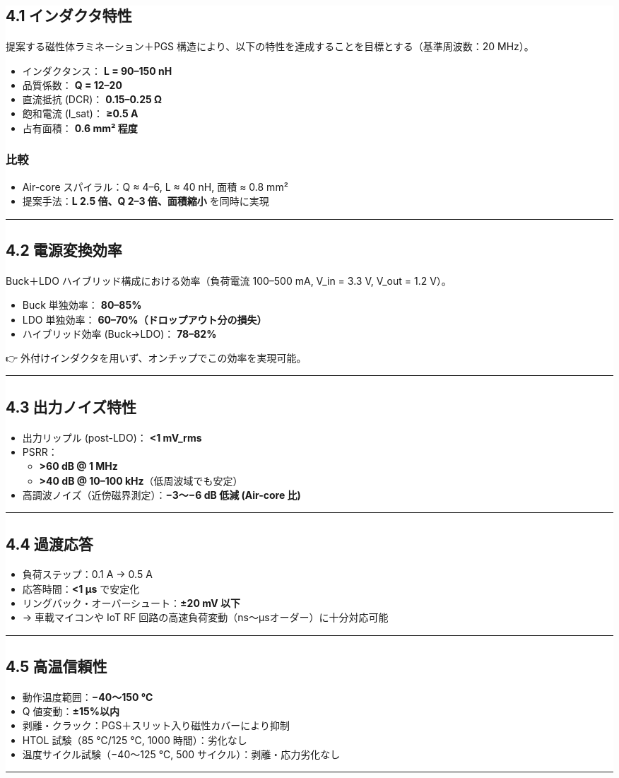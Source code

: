 
## 4.1 インダクタ特性
提案する磁性体ラミネーション＋PGS 構造により、以下の特性を達成することを目標とする（基準周波数：20 MHz）。  

- インダクタンス： **L = 90–150 nH**  
- 品質係数： **Q = 12–20**  
- 直流抵抗 (DCR)： **0.15–0.25 Ω**  
- 飽和電流 (I_sat)： **≥0.5 A**  
- 占有面積： **0.6 mm² 程度**  

### 比較
- Air-core スパイラル：Q ≈ 4–6, L ≈ 40 nH, 面積 ≈ 0.8 mm²  
- 提案手法：**L 2.5 倍、Q 2–3 倍、面積縮小** を同時に実現  

---

## 4.2 電源変換効率
Buck＋LDO ハイブリッド構成における効率（負荷電流 100–500 mA, V_in = 3.3 V, V_out = 1.2 V）。  

- Buck 単独効率： **80–85%**  
- LDO 単独効率： **60–70%（ドロップアウト分の損失）**  
- ハイブリッド効率 (Buck→LDO)： **78–82%**  

👉 外付けインダクタを用いず、オンチップでこの効率を実現可能。  

---

## 4.3 出力ノイズ特性
- 出力リップル (post-LDO)： **<1 mV_rms**  
- PSRR：  
  - **>60 dB @ 1 MHz**  
  - **>40 dB @ 10–100 kHz**（低周波域でも安定）  
- 高調波ノイズ（近傍磁界測定）：**−3〜−6 dB 低減 (Air-core 比)**  

---

## 4.4 過渡応答
- 負荷ステップ：0.1 A → 0.5 A  
- 応答時間：**<1 µs** で安定化  
- リングバック・オーバーシュート：**±20 mV 以下**  
- → 車載マイコンや IoT RF 回路の高速負荷変動（ns〜µsオーダー）に十分対応可能  

---

## 4.5 高温信頼性
- 動作温度範囲：**−40〜150 ℃**  
- Q 値変動：**±15%以内**  
- 剥離・クラック：PGS＋スリット入り磁性カバーにより抑制  
- HTOL 試験（85 ℃/125 ℃, 1000 時間）：劣化なし  
- 温度サイクル試験（−40〜125 ℃, 500 サイクル）：剥離・応力劣化なし  

---